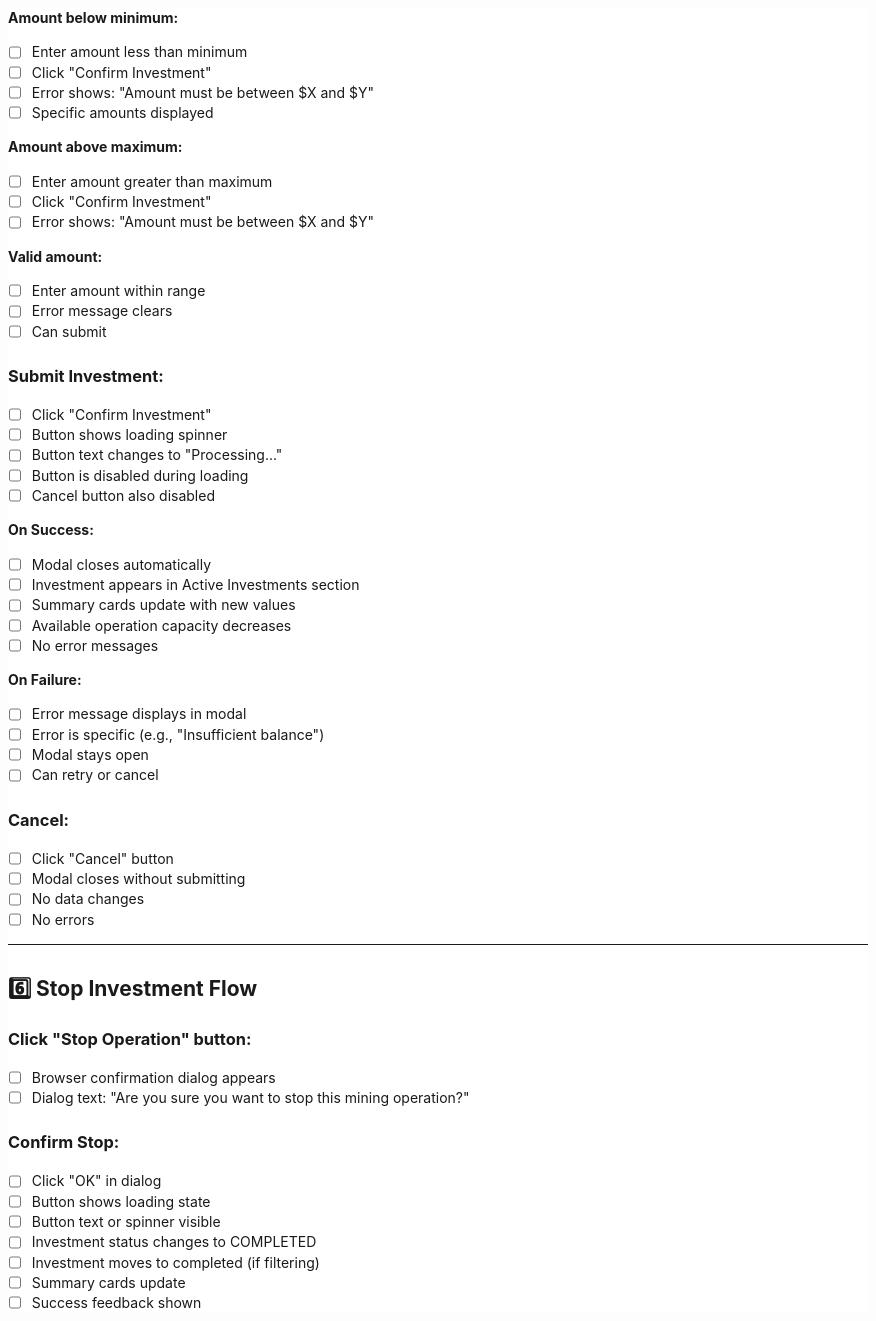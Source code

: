 **Amount below minimum:**
- [ ] Enter amount less than minimum
- [ ] Click "Confirm Investment"
- [ ] Error shows: "Amount must be between $X and $Y"
- [ ] Specific amounts displayed

**Amount above maximum:**
- [ ] Enter amount greater than maximum
- [ ] Click "Confirm Investment"
- [ ] Error shows: "Amount must be between $X and $Y"

**Valid amount:**
- [ ] Enter amount within range
- [ ] Error message clears
- [ ] Can submit

### Submit Investment:
- [ ] Click "Confirm Investment"
- [ ] Button shows loading spinner
- [ ] Button text changes to "Processing..."
- [ ] Button is disabled during loading
- [ ] Cancel button also disabled

**On Success:**
- [ ] Modal closes automatically
- [ ] Investment appears in Active Investments section
- [ ] Summary cards update with new values
- [ ] Available operation capacity decreases
- [ ] No error messages

**On Failure:**
- [ ] Error message displays in modal
- [ ] Error is specific (e.g., "Insufficient balance")
- [ ] Modal stays open
- [ ] Can retry or cancel

### Cancel:
- [ ] Click "Cancel" button
- [ ] Modal closes without submitting
- [ ] No data changes
- [ ] No errors

---

## 6️⃣ Stop Investment Flow

### Click "Stop Operation" button:
- [ ] Browser confirmation dialog appears
- [ ] Dialog text: "Are you sure you want to stop this mining operation?"

### Confirm Stop:
- [ ] Click "OK" in dialog
- [ ] Button shows loading state
- [ ] Button text or spinner visible
- [ ] Investment status changes to COMPLETED
- [ ] Investment moves to completed (if filtering)
- [ ] Summary cards update
- [ ] Success feedback shown

